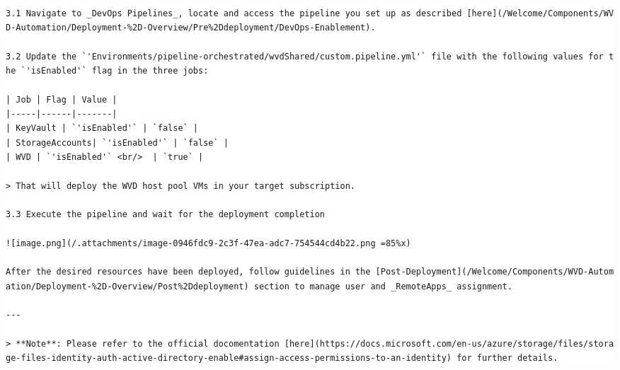    ```
   3.1 Navigate to _DevOps Pipelines_, locate and access the pipeline you set up as described [here](/Welcome/Components/WVD-Automation/Deployment-%2D-Overview/Pre%2Ddeployment/DevOps-Enablement).

   3.2 Update the `'Environments/pipeline-orchestrated/wvdShared/custom.pipeline.yml'` file with the following values for the `'isEnabled'` flag in the three jobs:

   | Job | Flag | Value |
   |-----|------|-------|
   | KeyVault | `'isEnabled'` | `false` |
   | StorageAccounts| `'isEnabled'` | `false` |
   | WVD | `'isEnabled'` <br/>  | `true` |

   > That will deploy the WVD host pool VMs in your target subscription. 
  
   3.3 Execute the pipeline and wait for the deployment completion

   ![image.png](/.attachments/image-0946fdc9-2c3f-47ea-adc7-754544cd4b22.png =85%x)

After the desired resources have been deployed, follow guidelines in the [Post-Deployment](/Welcome/Components/WVD-Automation/Deployment-%2D-Overview/Post%2Ddeployment) section to manage user and _RemoteApps_ assignment.

---

> **Note**: Please refer to the official docomentation [here](https://docs.microsoft.com/en-us/azure/storage/files/storage-files-identity-auth-active-directory-enable#assign-access-permissions-to-an-identity) for further details.